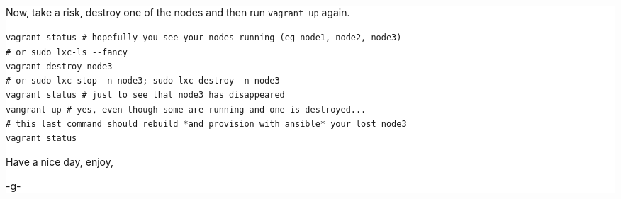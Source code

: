 Now, take a risk, destroy one of the nodes and then run `vagrant up` again.

```
vagrant status # hopefully you see your nodes running (eg node1, node2, node3)
# or sudo lxc-ls --fancy
vagrant destroy node3
# or sudo lxc-stop -n node3; sudo lxc-destroy -n node3
vagrant status # just to see that node3 has disappeared
vangrant up # yes, even though some are running and one is destroyed...
# this last command should rebuild *and provision with ansible* your lost node3
vagrant status
```

Have a nice day, enjoy,

-g-
